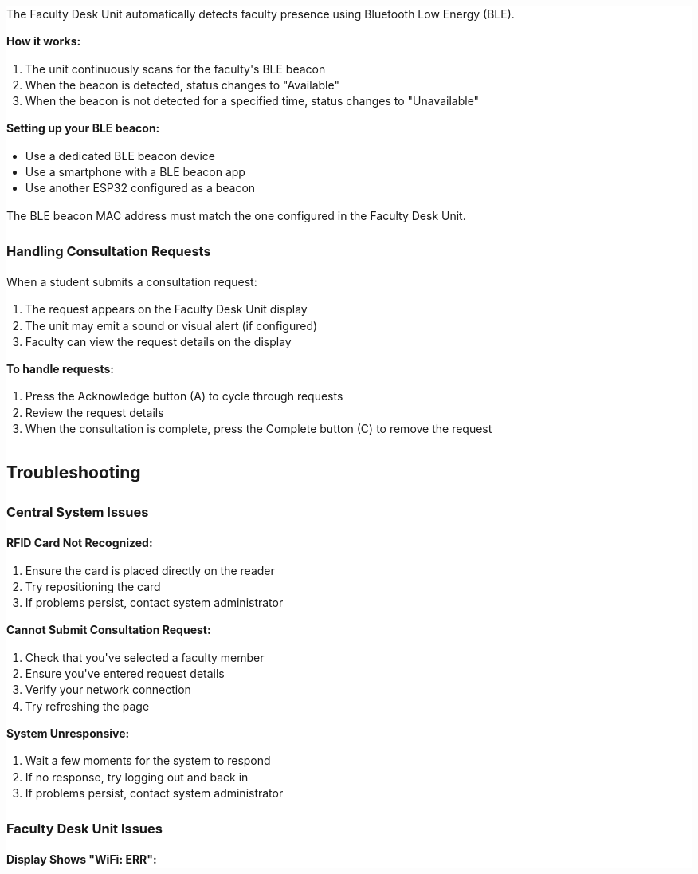 The Faculty Desk Unit automatically detects faculty presence using Bluetooth Low Energy (BLE).

**How it works:**

1. The unit continuously scans for the faculty's BLE beacon
2. When the beacon is detected, status changes to "Available"
3. When the beacon is not detected for a specified time, status changes to "Unavailable"

**Setting up your BLE beacon:**

- Use a dedicated BLE beacon device
- Use a smartphone with a BLE beacon app
- Use another ESP32 configured as a beacon

The BLE beacon MAC address must match the one configured in the Faculty Desk Unit.

### Handling Consultation Requests

When a student submits a consultation request:

1. The request appears on the Faculty Desk Unit display
2. The unit may emit a sound or visual alert (if configured)
3. Faculty can view the request details on the display

**To handle requests:**

1. Press the Acknowledge button (A) to cycle through requests
2. Review the request details
3. When the consultation is complete, press the Complete button (C) to remove the request

## Troubleshooting

### Central System Issues

**RFID Card Not Recognized:**

1. Ensure the card is placed directly on the reader
2. Try repositioning the card
3. If problems persist, contact system administrator

**Cannot Submit Consultation Request:**

1. Check that you've selected a faculty member
2. Ensure you've entered request details
3. Verify your network connection
4. Try refreshing the page

**System Unresponsive:**

1. Wait a few moments for the system to respond
2. If no response, try logging out and back in
3. If problems persist, contact system administrator

### Faculty Desk Unit Issues

**Display Shows "WiFi: ERR":**
